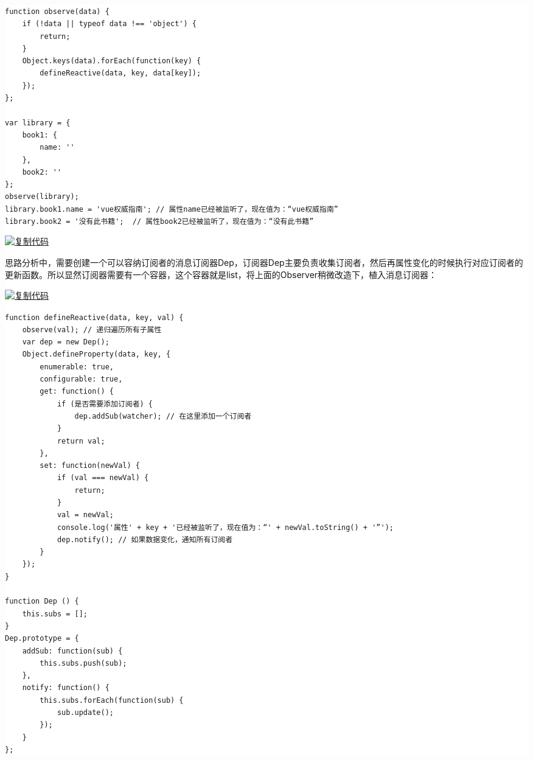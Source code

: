 ```
function observe(data) {
    if (!data || typeof data !== 'object') {
        return;
    }
    Object.keys(data).forEach(function(key) {
        defineReactive(data, key, data[key]);
    });
};
 
var library = {
    book1: {
        name: ''
    },
    book2: ''
};
observe(library);
library.book1.name = 'vue权威指南'; // 属性name已经被监听了，现在值为：“vue权威指南”
library.book2 = '没有此书籍';  // 属性book2已经被监听了，现在值为：“没有此书籍”
```

[![复制代码](https://common.cnblogs.com/images/copycode.gif)](javascript:void(0);)

思路分析中，需要创建一个可以容纳订阅者的消息订阅器Dep，订阅器Dep主要负责收集订阅者，然后再属性变化的时候执行对应订阅者的更新函数。所以显然订阅器需要有一个容器，这个容器就是list，将上面的Observer稍微改造下，植入消息订阅器：

[![复制代码](https://common.cnblogs.com/images/copycode.gif)](javascript:void(0);)

```
function defineReactive(data, key, val) {
    observe(val); // 递归遍历所有子属性
    var dep = new Dep(); 
    Object.defineProperty(data, key, {
        enumerable: true,
        configurable: true,
        get: function() {
            if (是否需要添加订阅者) {
                dep.addSub(watcher); // 在这里添加一个订阅者
            }
            return val;
        },
        set: function(newVal) {
            if (val === newVal) {
                return;
            }
            val = newVal;
            console.log('属性' + key + '已经被监听了，现在值为：“' + newVal.toString() + '”');
            dep.notify(); // 如果数据变化，通知所有订阅者
        }
    });
}
 
function Dep () {
    this.subs = [];
}
Dep.prototype = {
    addSub: function(sub) {
        this.subs.push(sub);
    },
    notify: function() {
        this.subs.forEach(function(sub) {
            sub.update();
        });
    }
};
```
